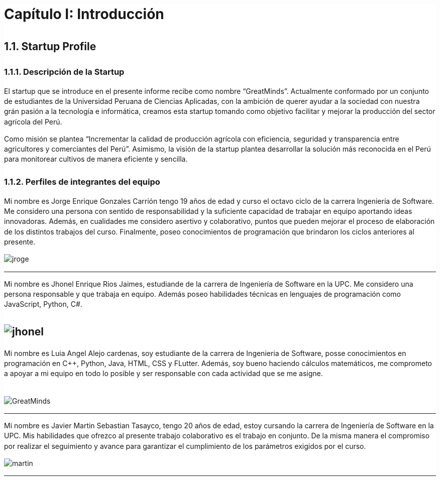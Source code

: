 # Capítulo I: Introducción

## 1.1. Startup Profile
### 1.1.1. Descripción de la Startup

El startup que se introduce en el presente informe recibe como nombre “GreatMinds”. Actualmente conformado por un conjunto de estudiantes de la Universidad Peruana de Ciencias Aplicadas, con la ambición de querer ayudar a la sociedad con nuestra grán pasión a la tecnología e informática, creamos esta startup tomando como objetivo facilitar y mejorar la producción del sector agrícola del Perú.

Como misión se plantea “Incrementar la calidad de producción agrícola con eficiencia, seguridad y transparencia entre agricultores y comerciantes del Perú”. Asimismo, la visión de la startup plantea desarrollar la solución más reconocida en el Perú para monitorear cultivos de manera eficiente y sencilla.

### 1.1.2. Perfiles de integrantes del equipo

Mi nombre es Jorge Enrique Gonzales Carrión tengo 19 años de edad y curso el octavo ciclo de la carrera Ingeniería de Software. Me considero una persona con sentido de responsabilidad y la suficiente capacidad de trabajar en equipo aportando ideas innovadoras. Además, en cualidades me considero asertivo y colaborativo, puntos que pueden mejorar el proceso de elaboración de los distintos trabajos del curso. Finalmente, poseo conocimientos de programación que brindaron los ciclos anteriores al presente.

![jroge](https://github.com/upc-pre-202302-GreatMinds-SW51/Informe-Final_OpenSource/assets/104078975/f2ae0bea-109a-48cb-abd8-47db542006c3)

---
Mi nombre es Jhonel Enrique Rios Jaimes, estudiande de la carrera de Ingeniería de Software en la UPC. Me considero una persona responsable y que trabaja en equipo. Además poseo habilidades técnicas en lenguajes de programación como JavaScript, Python, C#.

![jhonel](https://lh3.googleusercontent.com/a/ACg8ocLyLe0WU8rxwOyJokFYUBRuQzJPPqs5KQymM7A_zwAWBJpET2k=s576-c-no)
---
Mi nombre es Luia Angel Alejo cardenas, soy estudiante de la carrera de Ingenieria de Software, posse conocimientos en programación en C++, Python, Java, HTML, CSS y FLutter. Además, soy bueno haciendo cálculos matemáticos, me comprometo a apoyar a mi equipo en todo lo posible y ser responsable con cada actividad que se me asigne.

<br>

<img src="https://cdn.discordapp.com/attachments/909636564529852427/1280676564354207864/43178475.png?ex=66d8f27e&is=66d7a0fe&hm=f7220433fc965d6f03b0a9cb73e0a64cdc9be88aba92706b1dd3a293ae46eb7b&" alt="GreatMinds" width="500px">

---

Mi nombre es Javier Martin Sebastian Tasayco, tengo 20 años de edad, estoy cursando la carrera de Ingeniería de Software en la UPC. Mis habilidades que ofrezco al presente trabajo colaborativo es el trabajo en conjunto. De la misma manera el compromiso por realizar el seguimiento y avance para garantizar el cumplimiento de los parámetros exigidos por el curso.

![martin](https://github.com/user-attachments/assets/f70c785e-c1ab-4f7e-8709-29ff91e7ced9)

---